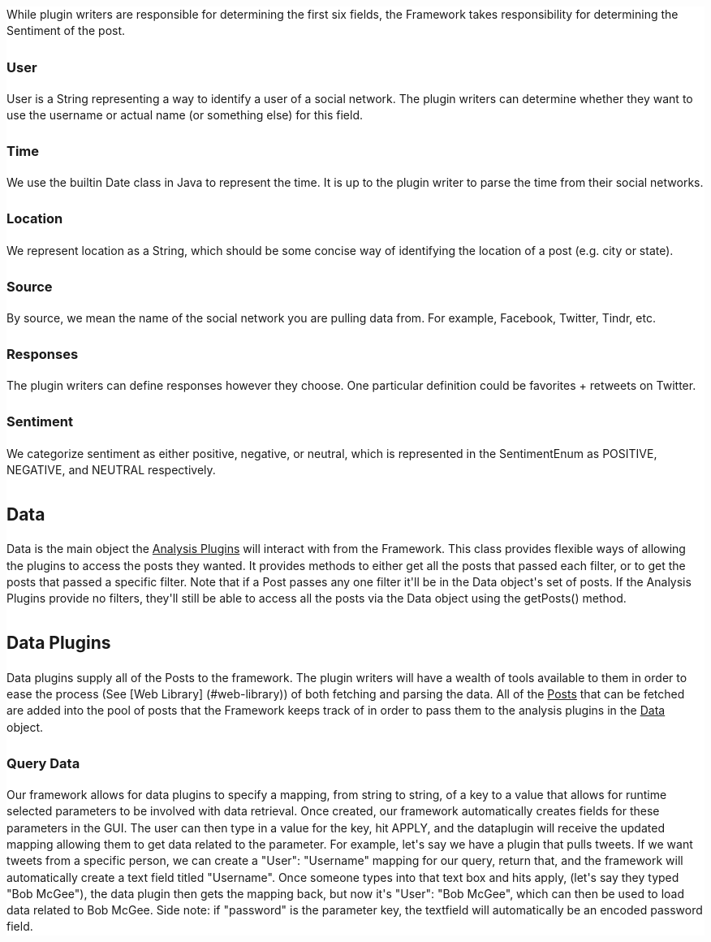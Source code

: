 
While plugin writers are responsible for determining the first six fields, the Framework takes responsibility for determining the Sentiment of the post.
### User
User is a String representing a way to identify a user of a social network. The plugin writers can determine whether they want to use the username or actual name (or something else) for this field.

### Time
We use the builtin Date class in Java to represent the time. It is up to the plugin writer to parse the time from their social networks.

### Location
We represent location as a String, which should be some concise way of identifying the location of a post (e.g. city or state).

### Source
By source, we mean the name of the social network you are pulling data from. For example, Facebook, Twitter, Tindr, etc.

### Responses
The plugin writers can define responses however they choose. One particular definition could be favorites + retweets on Twitter.

### Sentiment
We categorize sentiment as either positive, negative, or neutral, which is represented in the SentimentEnum as POSITIVE, NEGATIVE, and NEUTRAL respectively.

## Data
Data is the main object the [Analysis Plugins](analysis-plugins) will interact with from the Framework. This class provides flexible ways of allowing the plugins to access the posts they wanted. It provides methods to either get all the posts that passed each filter, or to get the posts that passed a specific filter. Note that if a Post passes any one filter it'll be in the Data object's set of posts. If the Analysis Plugins provide no filters, they'll still be able to access all the posts via the Data object using the getPosts() method.
## Data Plugins
Data plugins supply all of the Posts to the framework. The plugin writers will have a wealth of tools available to them in order to ease the process (See [Web Library] (#web-library)) of both fetching and parsing the data. All of the [Posts](#posts) that can be fetched are added into the pool of posts that the Framework keeps track of in order to pass them to the analysis plugins in the [Data](#data) object.
### Query Data
Our framework allows for data plugins to specify a mapping, from string to string,
of a key to a value that allows for runtime selected parameters to be involved with data retrieval.
Once created, our framework automatically creates fields for these parameters in the GUI. The user can then type in a value for the key, hit APPLY, and the dataplugin will receive the updated mapping allowing them to get data related to the parameter. For example, let's say we have a plugin that pulls tweets. If we want tweets from a specific person, we can create a "User": "Username" mapping for our query, return that, and the framework will automatically create a text field titled "Username". Once someone types into that text box and hits apply, (let's say they typed "Bob McGee"), the data plugin then gets the mapping back, but now it's "User": "Bob McGee", which can then be used to load data related to Bob McGee.
Side note: if "password" is the parameter key, the textfield will automatically be an encoded password field.
